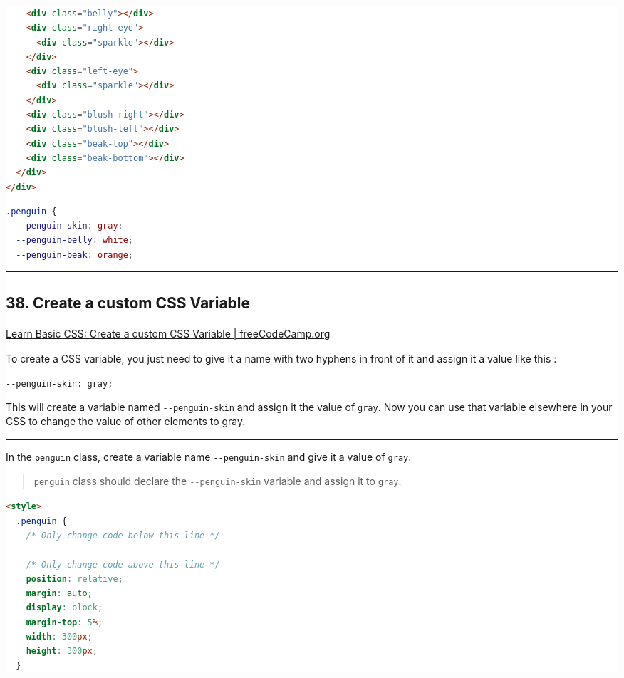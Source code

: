 ```html
    <div class="belly"></div>
    <div class="right-eye">
      <div class="sparkle"></div>
    </div>
    <div class="left-eye">
      <div class="sparkle"></div>
    </div>
    <div class="blush-right"></div>
    <div class="blush-left"></div>
    <div class="beak-top"></div>
    <div class="beak-bottom"></div>
  </div>
</div>
```

```css
.penguin {
  --penguin-skin: gray;
  --penguin-belly: white;
  --penguin-beak: orange;
```

-----



## 38. Create a custom CSS Variable

[Learn Basic CSS: Create a custom CSS Variable | freeCodeCamp.org](https://www.freecodecamp.org/learn/responsive-web-design/basic-css/create-a-custom-css-variable)

To create a CSS variable, you just need to give it a name with two hyphens in front of it and assign it a value like this :

`--penguin-skin: gray;`

This will create a variable named `--penguin-skin` and assign it the value of `gray`. Now you can use that variable elsewhere in your CSS to change the value of other elements to gray.

------

In the `penguin` class, create a variable name `--penguin-skin` and give it a value of `gray`.

> `penguin` class should declare the `--penguin-skin` variable and assign it to `gray`.

```html
<style>
  .penguin {
    /* Only change code below this line */

    /* Only change code above this line */
    position: relative;
    margin: auto;
    display: block;
    margin-top: 5%;
    width: 300px;
    height: 300px;
  }
```
